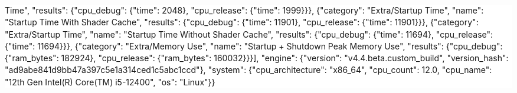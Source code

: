 Time", "results": {"cpu_debug": {"time": 2048}, "cpu_release": {"time": 1999}}}, {"category": "Extra/Startup Time", "name": "Startup Time With Shader Cache", "results": {"cpu_debug": {"time": 11901}, "cpu_release": {"time": 11901}}}, {"category": "Extra/Startup Time", "name": "Startup Time Without Shader Cache", "results": {"cpu_debug": {"time": 11694}, "cpu_release": {"time": 11694}}}, {"category": "Extra/Memory Use", "name": "Startup + Shutdown Peak Memory Use", "results": {"cpu_debug": {"ram_bytes": 182924}, "cpu_release": {"ram_bytes": 160032}}}], "engine": {"version": "v4.4.beta.custom_build", "version_hash": "ad9abe841d9bb47a397c5e1a314ced1c5abc1ccd"}, "system": {"cpu_architecture": "x86_64", "cpu_count": 12.0, "cpu_name": "12th Gen Intel(R) Core(TM) i5-12400", "os": "Linux"}}